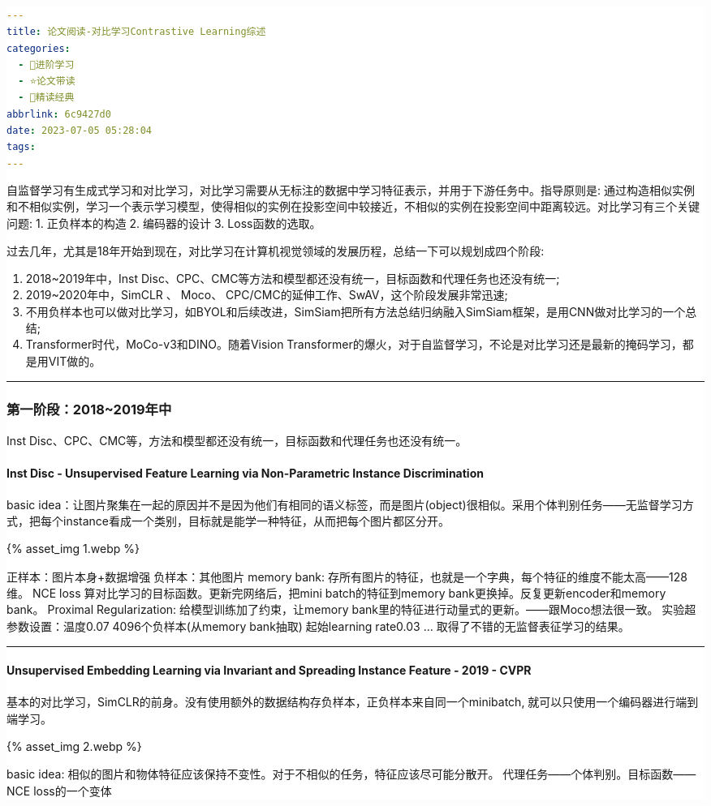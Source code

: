 ```yaml
---
title: 论文阅读-对比学习Contrastive Learning综述
categories:
  - 🌙进阶学习
  - ⭐论文带读
  - 💫精读经典
abbrlink: 6c9427d0
date: 2023-07-05 05:28:04
tags:
---
```


自监督学习有生成式学习和对比学习，对比学习需要从无标注的数据中学习特征表示，并用于下游任务中。指导原则是: 通过构造相似实例和不相似实例，学习一个表示学习模型，使得相似的实例在投影空间中较接近，不相似的实例在投影空间中距离较远。对比学习有三个关键问题: 1. 正负样本的构造 2. 编码器的设计 3. Loss函数的选取。

过去几年，尤其是18年开始到现在，对比学习在计算机视觉领域的发展历程，总结一下可以规划成四个阶段:
1. 2018~2019年中，Inst Disc、CPC、CMC等方法和模型都还没有统一，目标函数和代理任务也还没有统一;
2. 2019~2020年中，SimCLR 、 Moco、 CPC/CMC的延伸工作、SwAV，这个阶段发展非常迅速;
3. 不用负样本也可以做对比学习，如BYOL和后续改进，SimSiam把所有方法总结归纳融入SimSiam框架，是用CNN做对比学习的一个总结;
4. Transformer时代，MoCo-v3和DINO。随着Vision Transformer的爆火，对于自监督学习，不论是对比学习还是最新的掩码学习，都是用VIT做的。



***

### 第一阶段：2018~2019年中

Inst Disc、CPC、CMC等，方法和模型都还没有统一，目标函数和代理任务也还没有统一。

#### Inst Disc - Unsupervised Feature Learning via Non-Parametric Instance Discrimination

basic idea：让图片聚集在一起的原因并不是因为他们有相同的语义标签，而是图片(object)很相似。采用个体判别任务——无监督学习方式，把每个instance看成一个类别，目标就是能学一种特征，从而把每个图片都区分开。

{% asset_img 1.webp %}

正样本：图片本身+数据增强 负样本：其他图片
memory bank: 存所有图片的特征，也就是一个字典，每个特征的维度不能太高——128维。
NCE loss 算对比学习的目标函数。更新完网络后，把mini batch的特征到memory bank更换掉。反复更新encoder和memory bank。
Proximal Regularization: 给模型训练加了约束，让memory bank里的特征进行动量式的更新。——跟Moco想法很一致。
实验超参数设置：温度0.07 4096个负样本(从memory bank抽取) 起始learning rate0.03 …
取得了不错的无监督表征学习的结果。

***

#### Unsupervised Embedding Learning via Invariant and Spreading Instance Feature - 2019 - CVPR

基本的对比学习，SimCLR的前身。没有使用额外的数据结构存负样本，正负样本来自同一个minibatch, 就可以只使用一个编码器进行端到端学习。

{% asset_img 2.webp %}

basic idea: 相似的图片和物体特征应该保持不变性。对于不相似的任务，特征应该尽可能分散开。
代理任务——个体判别。目标函数——NCE loss的一个变体
